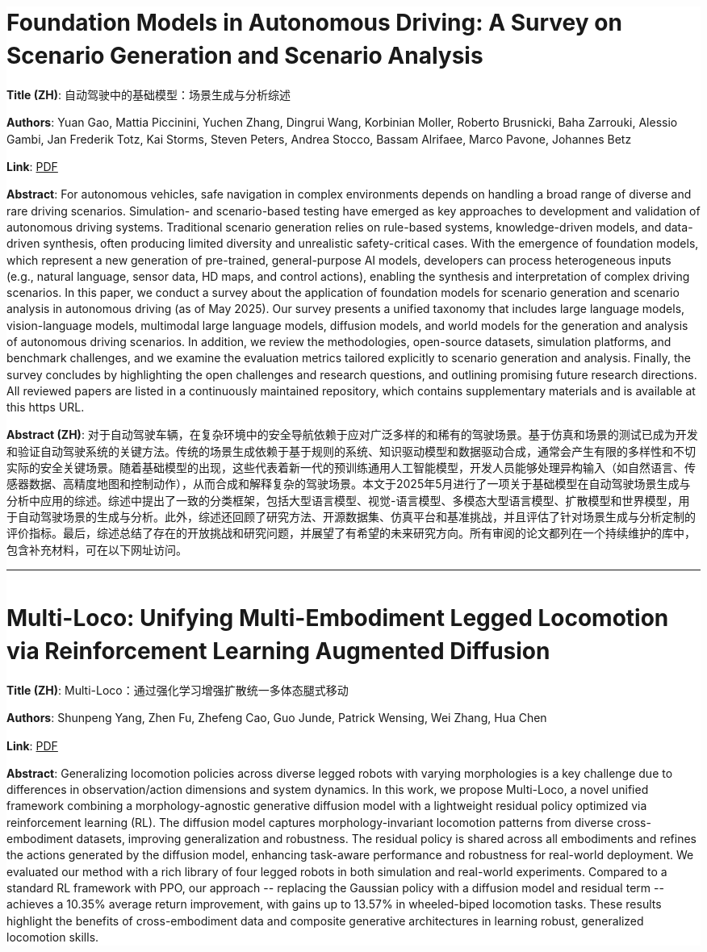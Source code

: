 # Foundation Models in Autonomous Driving: A Survey on Scenario Generation and Scenario Analysis 

**Title (ZH)**: 自动驾驶中的基础模型：场景生成与分析综述 

**Authors**: Yuan Gao, Mattia Piccinini, Yuchen Zhang, Dingrui Wang, Korbinian Moller, Roberto Brusnicki, Baha Zarrouki, Alessio Gambi, Jan Frederik Totz, Kai Storms, Steven Peters, Andrea Stocco, Bassam Alrifaee, Marco Pavone, Johannes Betz  

**Link**: [PDF](https://arxiv.org/pdf/2506.11526)  

**Abstract**: For autonomous vehicles, safe navigation in complex environments depends on handling a broad range of diverse and rare driving scenarios. Simulation- and scenario-based testing have emerged as key approaches to development and validation of autonomous driving systems. Traditional scenario generation relies on rule-based systems, knowledge-driven models, and data-driven synthesis, often producing limited diversity and unrealistic safety-critical cases. With the emergence of foundation models, which represent a new generation of pre-trained, general-purpose AI models, developers can process heterogeneous inputs (e.g., natural language, sensor data, HD maps, and control actions), enabling the synthesis and interpretation of complex driving scenarios. In this paper, we conduct a survey about the application of foundation models for scenario generation and scenario analysis in autonomous driving (as of May 2025). Our survey presents a unified taxonomy that includes large language models, vision-language models, multimodal large language models, diffusion models, and world models for the generation and analysis of autonomous driving scenarios. In addition, we review the methodologies, open-source datasets, simulation platforms, and benchmark challenges, and we examine the evaluation metrics tailored explicitly to scenario generation and analysis. Finally, the survey concludes by highlighting the open challenges and research questions, and outlining promising future research directions. All reviewed papers are listed in a continuously maintained repository, which contains supplementary materials and is available at this https URL. 

**Abstract (ZH)**: 对于自动驾驶车辆，在复杂环境中的安全导航依赖于应对广泛多样的和稀有的驾驶场景。基于仿真和场景的测试已成为开发和验证自动驾驶系统的关键方法。传统的场景生成依赖于基于规则的系统、知识驱动模型和数据驱动合成，通常会产生有限的多样性和不切实际的安全关键场景。随着基础模型的出现，这些代表着新一代的预训练通用人工智能模型，开发人员能够处理异构输入（如自然语言、传感器数据、高精度地图和控制动作），从而合成和解释复杂的驾驶场景。本文于2025年5月进行了一项关于基础模型在自动驾驶场景生成与分析中应用的综述。综述中提出了一致的分类框架，包括大型语言模型、视觉-语言模型、多模态大型语言模型、扩散模型和世界模型，用于自动驾驶场景的生成与分析。此外，综述还回顾了研究方法、开源数据集、仿真平台和基准挑战，并且评估了针对场景生成与分析定制的评价指标。最后，综述总结了存在的开放挑战和研究问题，并展望了有希望的未来研究方向。所有审阅的论文都列在一个持续维护的库中，包含补充材料，可在以下网址访问。 

---
# Multi-Loco: Unifying Multi-Embodiment Legged Locomotion via Reinforcement Learning Augmented Diffusion 

**Title (ZH)**: Multi-Loco：通过强化学习增强扩散统一多体态腿式移动 

**Authors**: Shunpeng Yang, Zhen Fu, Zhefeng Cao, Guo Junde, Patrick Wensing, Wei Zhang, Hua Chen  

**Link**: [PDF](https://arxiv.org/pdf/2506.11470)  

**Abstract**: Generalizing locomotion policies across diverse legged robots with varying morphologies is a key challenge due to differences in observation/action dimensions and system dynamics. In this work, we propose Multi-Loco, a novel unified framework combining a morphology-agnostic generative diffusion model with a lightweight residual policy optimized via reinforcement learning (RL). The diffusion model captures morphology-invariant locomotion patterns from diverse cross-embodiment datasets, improving generalization and robustness. The residual policy is shared across all embodiments and refines the actions generated by the diffusion model, enhancing task-aware performance and robustness for real-world deployment. We evaluated our method with a rich library of four legged robots in both simulation and real-world experiments. Compared to a standard RL framework with PPO, our approach -- replacing the Gaussian policy with a diffusion model and residual term -- achieves a 10.35% average return improvement, with gains up to 13.57% in wheeled-biped locomotion tasks. These results highlight the benefits of cross-embodiment data and composite generative architectures in learning robust, generalized locomotion skills. 
